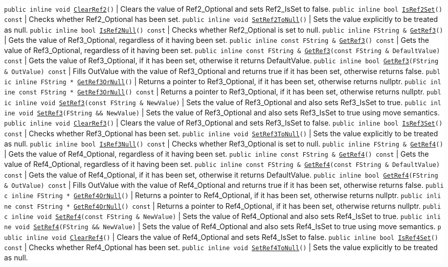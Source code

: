 `public inline void `[`ClearRef2`](#structFRHAPI__GuideSearchResult_1af5305b39fce73965c711d9be344e6d85)`()` | Clears the value of Ref2_Optional and sets Ref2_IsSet to false.
`public inline bool `[`IsRef2Set`](#structFRHAPI__GuideSearchResult_1ac1f9ac6d047b3fd97efa40d3331c8485)`() const` | Checks whether Ref2_Optional has been set.
`public inline void `[`SetRef2ToNull`](#structFRHAPI__GuideSearchResult_1a50e7d42b87286c79b16cea05a6279cef)`()` | Sets the value explicitly to be treated as null.
`public inline bool `[`IsRef2Null`](#structFRHAPI__GuideSearchResult_1aa567ea4817346e6d5aad486d8d9d2b77)`() const` | Checks whether Ref2_Optional is set to null.
`public inline FString & `[`GetRef3`](#structFRHAPI__GuideSearchResult_1ab35e90a522b23f068bfb0519c8330fd9)`()` | Gets the value of Ref3_Optional, regardless of it having been set.
`public inline const FString & `[`GetRef3`](#structFRHAPI__GuideSearchResult_1a5d935518c917391ebd1d12274e695adc)`() const` | Gets the value of Ref3_Optional, regardless of it having been set.
`public inline const FString & `[`GetRef3`](#structFRHAPI__GuideSearchResult_1a99523d4787dd75caa664dac5188cab77)`(const FString & DefaultValue) const` | Gets the value of Ref3_Optional, if it has been set, otherwise it returns DefaultValue.
`public inline bool `[`GetRef3`](#structFRHAPI__GuideSearchResult_1ae784c97af1e89610867f8109a628c15a)`(FString & OutValue) const` | Fills OutValue with the value of Ref3_Optional and returns true if it has been set, otherwise returns false.
`public inline FString * `[`GetRef3OrNull`](#structFRHAPI__GuideSearchResult_1a3116ad756b9a44407070022e86b1a9b9)`()` | Returns a pointer to Ref3_Optional, if it has been set, otherwise returns nullptr.
`public inline const FString * `[`GetRef3OrNull`](#structFRHAPI__GuideSearchResult_1a1d35e18e92037eca10f5cd54411419f3)`() const` | Returns a pointer to Ref3_Optional, if it has been set, otherwise returns nullptr.
`public inline void `[`SetRef3`](#structFRHAPI__GuideSearchResult_1acf53d0ca466dab227c152a7516f1145a)`(const FString & NewValue)` | Sets the value of Ref3_Optional and also sets Ref3_IsSet to true.
`public inline void `[`SetRef3`](#structFRHAPI__GuideSearchResult_1af926d1dbed2c12a09b0b6d0423750101)`(FString && NewValue)` | Sets the value of Ref3_Optional and also sets Ref3_IsSet to true using move semantics.
`public inline void `[`ClearRef3`](#structFRHAPI__GuideSearchResult_1a3f78ba04f5103d3fd4e9e0d1ec6d1cd2)`()` | Clears the value of Ref3_Optional and sets Ref3_IsSet to false.
`public inline bool `[`IsRef3Set`](#structFRHAPI__GuideSearchResult_1a6bd82aa5b8231eedb5a50bfb946e5ff4)`() const` | Checks whether Ref3_Optional has been set.
`public inline void `[`SetRef3ToNull`](#structFRHAPI__GuideSearchResult_1adeed84de4e6a46078617b6c786cc283a)`()` | Sets the value explicitly to be treated as null.
`public inline bool `[`IsRef3Null`](#structFRHAPI__GuideSearchResult_1ad63b47e34533c70f7005ec5aec333104)`() const` | Checks whether Ref3_Optional is set to null.
`public inline FString & `[`GetRef4`](#structFRHAPI__GuideSearchResult_1ad085e46e861dbd4d96d3ea3af7fc0472)`()` | Gets the value of Ref4_Optional, regardless of it having been set.
`public inline const FString & `[`GetRef4`](#structFRHAPI__GuideSearchResult_1a99eaad07067165c395531265863d6c2a)`() const` | Gets the value of Ref4_Optional, regardless of it having been set.
`public inline const FString & `[`GetRef4`](#structFRHAPI__GuideSearchResult_1acdd42f339de1057c044f5cc85b2f96d6)`(const FString & DefaultValue) const` | Gets the value of Ref4_Optional, if it has been set, otherwise it returns DefaultValue.
`public inline bool `[`GetRef4`](#structFRHAPI__GuideSearchResult_1ad3c5cc69601a1e97689b86d220e3ecae)`(FString & OutValue) const` | Fills OutValue with the value of Ref4_Optional and returns true if it has been set, otherwise returns false.
`public inline FString * `[`GetRef4OrNull`](#structFRHAPI__GuideSearchResult_1a277c981755bf18b398c2b6d73b52d6d5)`()` | Returns a pointer to Ref4_Optional, if it has been set, otherwise returns nullptr.
`public inline const FString * `[`GetRef4OrNull`](#structFRHAPI__GuideSearchResult_1ae22581544d4920b9f4ae06aaa3a9a988)`() const` | Returns a pointer to Ref4_Optional, if it has been set, otherwise returns nullptr.
`public inline void `[`SetRef4`](#structFRHAPI__GuideSearchResult_1ad6ab68205c7cad21509234ee6226c5cf)`(const FString & NewValue)` | Sets the value of Ref4_Optional and also sets Ref4_IsSet to true.
`public inline void `[`SetRef4`](#structFRHAPI__GuideSearchResult_1ae7cf4a401ecd02a4702bee74615ef286)`(FString && NewValue)` | Sets the value of Ref4_Optional and also sets Ref4_IsSet to true using move semantics.
`public inline void `[`ClearRef4`](#structFRHAPI__GuideSearchResult_1a07b05f73b4624c5446b5118076760b06)`()` | Clears the value of Ref4_Optional and sets Ref4_IsSet to false.
`public inline bool `[`IsRef4Set`](#structFRHAPI__GuideSearchResult_1afb193854bc83403eabfad7012f397321)`() const` | Checks whether Ref4_Optional has been set.
`public inline void `[`SetRef4ToNull`](#structFRHAPI__GuideSearchResult_1a4806802f141fb52e8675fa022f2576c3)`()` | Sets the value explicitly to be treated as null.